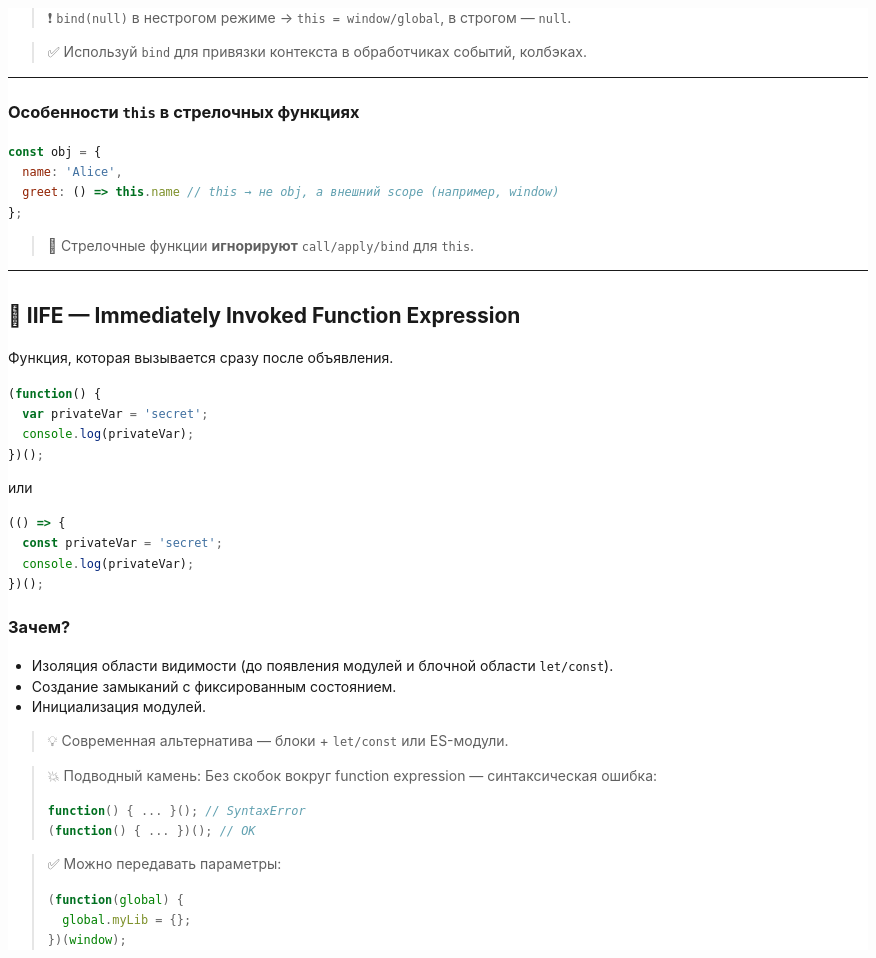 > ❗ `bind(null)` в нестрогом режиме → `this = window/global`, в строгом — `null`.

> ✅ Используй `bind` для привязки контекста в обработчиках событий, колбэках.

---

### Особенности `this` в стрелочных функциях
```js
const obj = {
  name: 'Alice',
  greet: () => this.name // this → не obj, а внешний scope (например, window)
};
```
> 🚫 Стрелочные функции **игнорируют** `call/apply/bind` для `this`.

---

## 🔄 IIFE — Immediately Invoked Function Expression

Функция, которая вызывается сразу после объявления.

```js
(function() {
  var privateVar = 'secret';
  console.log(privateVar);
})();
```
или
```js
(() => {
  const privateVar = 'secret';
  console.log(privateVar);
})();
```

### Зачем?
- Изоляция области видимости (до появления модулей и блочной области `let/const`).
- Создание замыканий с фиксированным состоянием.
- Инициализация модулей.

> 💡 Современная альтернатива — блоки + `let/const` или ES-модули.

> 💥 Подводный камень:
> Без скобок вокруг function expression — синтаксическая ошибка:
> ```js
> function() { ... }(); // SyntaxError
> (function() { ... })(); // OK
> ```

> ✅ Можно передавать параметры:
> ```js
> (function(global) {
>   global.myLib = {};
> })(window);
> ```
